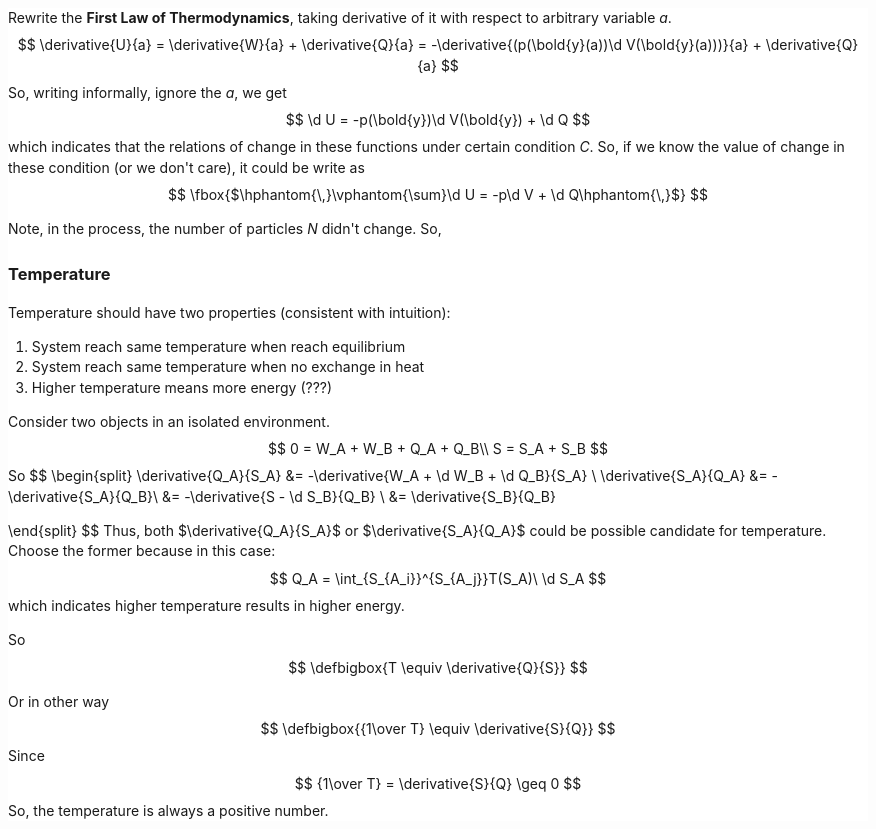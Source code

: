 Rewrite the **First Law of Thermodynamics**, taking derivative of it with respect to arbitrary variable $a$.
$$
\derivative{U}{a} = \derivative{W}{a} + \derivative{Q}{a} = -\derivative{(p(\bold{y}(a))\d V(\bold{y}(a)))}{a} + \derivative{Q}{a}
$$
So, writing informally, ignore the $a$, we get
$$
\d U = -p(\bold{y})\d V(\bold{y}) + \d Q
$$
which indicates that the relations of change in these functions under certain condition $C$. So, if we know the value of change in these condition (or we don't care), it could be write as
$$
\fbox{$\hphantom{\,}\vphantom{\sum}\d U = -p\d V + \d Q\hphantom{\,}$}
$$

Note, in the process, the number of particles $N$ didn't change. So, 

### Temperature

Temperature should have two properties (consistent with intuition):

1. System reach same temperature when reach equilibrium
2. System reach same temperature when no exchange in heat
3. Higher temperature means more energy (???)

Consider two objects in an isolated environment. 
$$
0 = W_A + W_B + Q_A + Q_B\\
S = S_A + S_B
$$
So
$$
\begin{split}
\derivative{Q_A}{S_A} &= -\derivative{W_A + \d W_B + \d Q_B}{S_A} \\
\derivative{S_A}{Q_A} &= -\derivative{S_A}{Q_B}\\
	&= -\derivative{S - \d S_B}{Q_B} \\
	&= \derivative{S_B}{Q_B}
	
\end{split}
$$
Thus, both $\derivative{Q_A}{S_A}$ or $\derivative{S_A}{Q_A}$ could be possible candidate for temperature. Choose the former because in this case:
$$
Q_A = \int_{S_{A_i}}^{S_{A_j}}T(S_A)\ \d S_A
$$
which indicates higher temperature results in higher energy.

So
$$
\defbigbox{T \equiv \derivative{Q}{S}}
$$

Or in other way
$$
\defbigbox{{1\over T} \equiv \derivative{S}{Q}}
$$
Since
$$
{1\over T} = \derivative{S}{Q} \geq 0
$$
So, the temperature is always a positive number.
